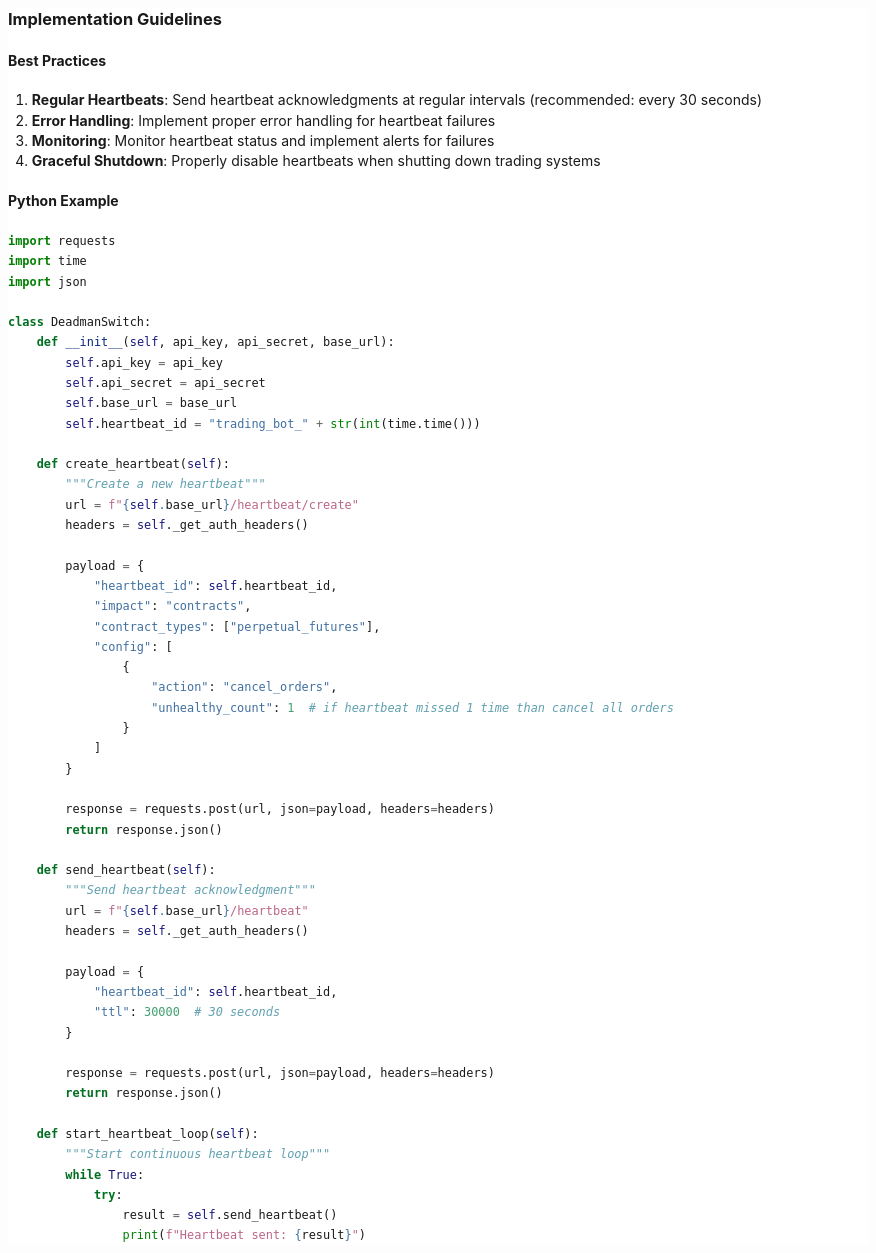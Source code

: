 
### Implementation Guidelines

#### Best Practices

1. **Regular Heartbeats**: Send heartbeat acknowledgments at regular intervals (recommended: every 30 seconds)
2. **Error Handling**: Implement proper error handling for heartbeat failures
3. **Monitoring**: Monitor heartbeat status and implement alerts for failures
4. **Graceful Shutdown**: Properly disable heartbeats when shutting down trading systems

#### Python Example

```python
import requests
import time
import json

class DeadmanSwitch:
    def __init__(self, api_key, api_secret, base_url):
        self.api_key = api_key
        self.api_secret = api_secret
        self.base_url = base_url
        self.heartbeat_id = "trading_bot_" + str(int(time.time()))

    def create_heartbeat(self):
        """Create a new heartbeat"""
        url = f"{self.base_url}/heartbeat/create"
        headers = self._get_auth_headers()

        payload = {
            "heartbeat_id": self.heartbeat_id,
            "impact": "contracts",
            "contract_types": ["perpetual_futures"],
            "config": [
                {
                    "action": "cancel_orders",
                    "unhealthy_count": 1  # if heartbeat missed 1 time than cancel all orders
                }
            ]
        }

        response = requests.post(url, json=payload, headers=headers)
        return response.json()

    def send_heartbeat(self):
        """Send heartbeat acknowledgment"""
        url = f"{self.base_url}/heartbeat"
        headers = self._get_auth_headers()

        payload = {
            "heartbeat_id": self.heartbeat_id,
            "ttl": 30000  # 30 seconds
        }

        response = requests.post(url, json=payload, headers=headers)
        return response.json()

    def start_heartbeat_loop(self):
        """Start continuous heartbeat loop"""
        while True:
            try:
                result = self.send_heartbeat()
                print(f"Heartbeat sent: {result}")
```
